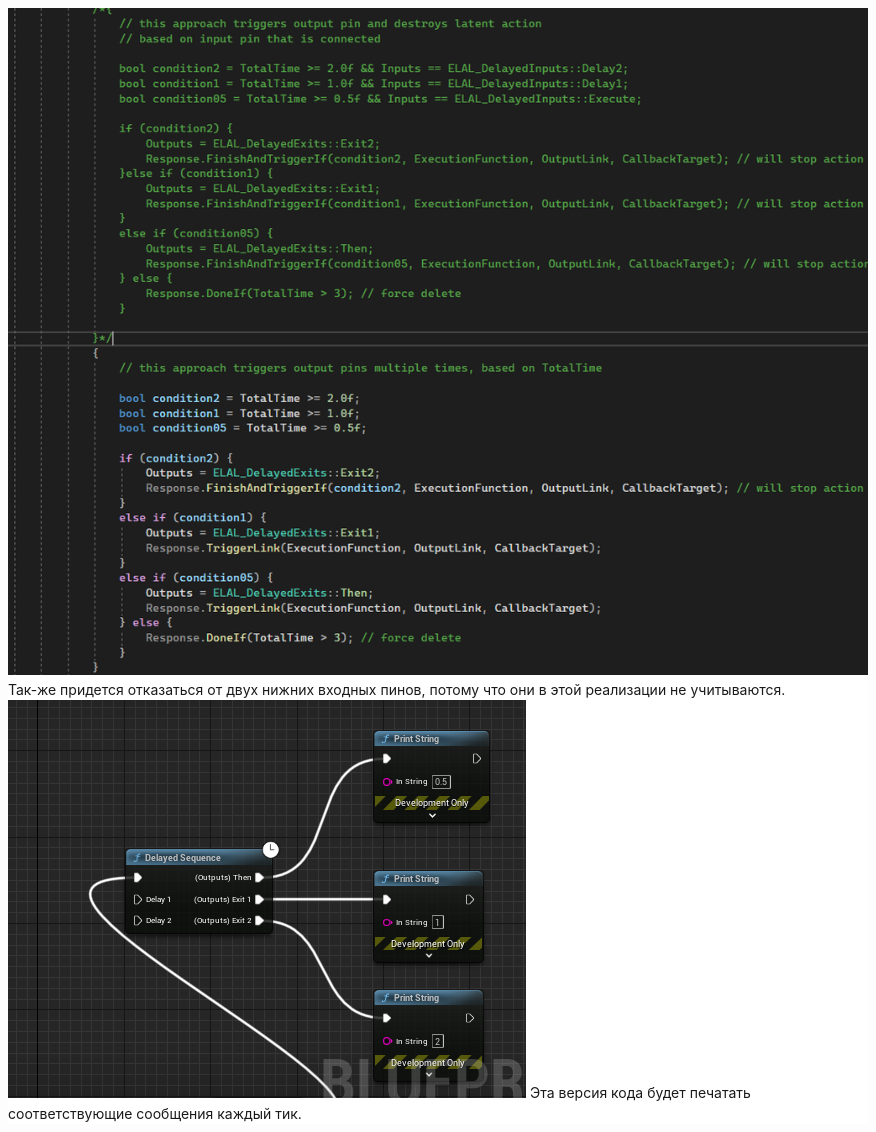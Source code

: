 ![2d20fe7ebe7f72cddcfe97a3a05ed93d.png](../images/2d20fe7ebe7f72cddcfe97a3a05ed93d.png)
Так-же придется отказаться от двух нижних входных пинов, потому что они в этой реализации не учитываются.
![322c0f3eabf44d783d6e114b042a5db7.png](../images/322c0f3eabf44d783d6e114b042a5db7.png)
Эта версия кода будет печатать соответствующие сообщения каждый тик.